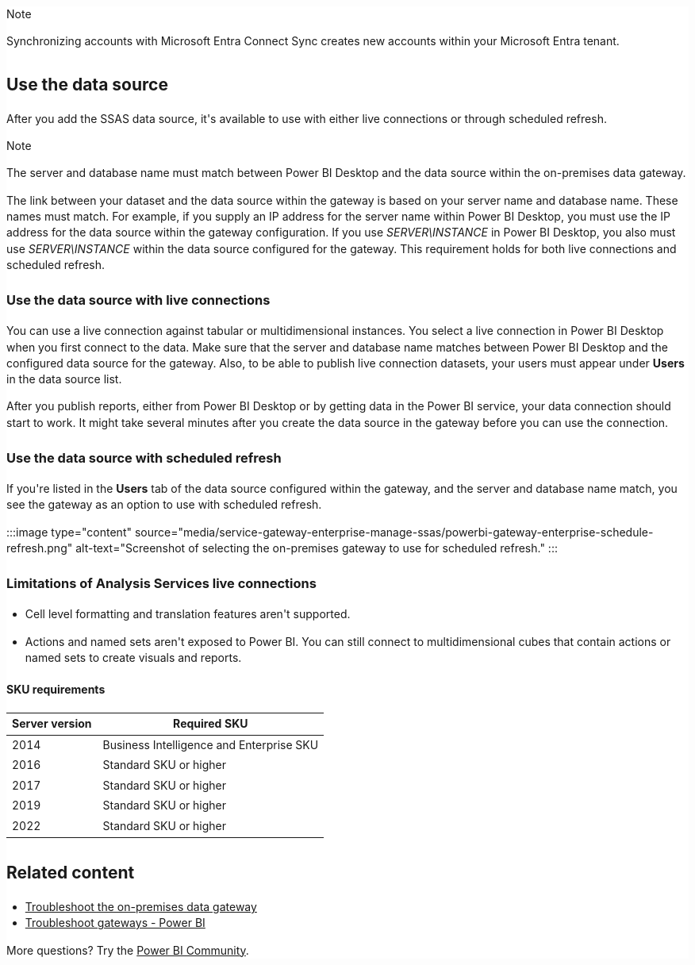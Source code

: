   > [!NOTE]
  > Synchronizing accounts with Microsoft Entra Connect Sync creates new accounts within your Microsoft Entra tenant.

## Use the data source

After you add the SSAS data source, it's available to use with either live connections or through scheduled refresh.

> [!NOTE]
> The server and database name must match between Power BI Desktop and the data source within the on-premises data gateway.

The link between your dataset and the data source within the gateway is based on your server name and database name. These names must match. For example, if you supply an IP address for the server name within Power BI Desktop, you must use the IP address for the data source within the gateway configuration. If you use *SERVER\INSTANCE* in Power BI Desktop, you also must use *SERVER\INSTANCE* within the data source configured for the gateway. This requirement holds for both live connections and scheduled refresh.

### Use the data source with live connections

You can use a live connection against tabular or multidimensional instances. You select a live connection in Power BI Desktop when you first connect to the data. Make sure that the server and database name matches between Power BI Desktop and the configured data source for the gateway. Also, to be able to publish live connection datasets, your users must appear under **Users** in the data source list.

After you publish reports, either from Power BI Desktop or by getting data in the Power BI service, your data connection should start to work. It might take several minutes after you create the data source in the gateway before you can use the connection.

### Use the data source with scheduled refresh

If you're listed in the **Users** tab of the data source configured within the gateway, and the server and database name match, you see the gateway as an option to use with scheduled refresh.

:::image type="content" source="media/service-gateway-enterprise-manage-ssas/powerbi-gateway-enterprise-schedule-refresh.png" alt-text="Screenshot of selecting the on-premises gateway to use for scheduled refresh." :::

### Limitations of Analysis Services live connections

- Cell level formatting and translation features aren't supported.

- Actions and named sets aren't exposed to Power BI. You can still connect to multidimensional cubes that contain actions or named sets to create visuals and reports.

#### SKU requirements

| **Server version** | **Required SKU** |
| --- | --- |
| 2014 |Business Intelligence and Enterprise SKU |
| 2016 |Standard SKU or higher |
| 2017 |Standard SKU or higher |
| 2019 |Standard SKU or higher |
| 2022 |Standard SKU or higher |

## Related content

* [Troubleshoot the on-premises data gateway](/data-integration/gateway/service-gateway-tshoot)
* [Troubleshoot gateways - Power BI](service-gateway-onprem-tshoot.md)

More questions? Try the [Power BI Community](https://community.powerbi.com/).
